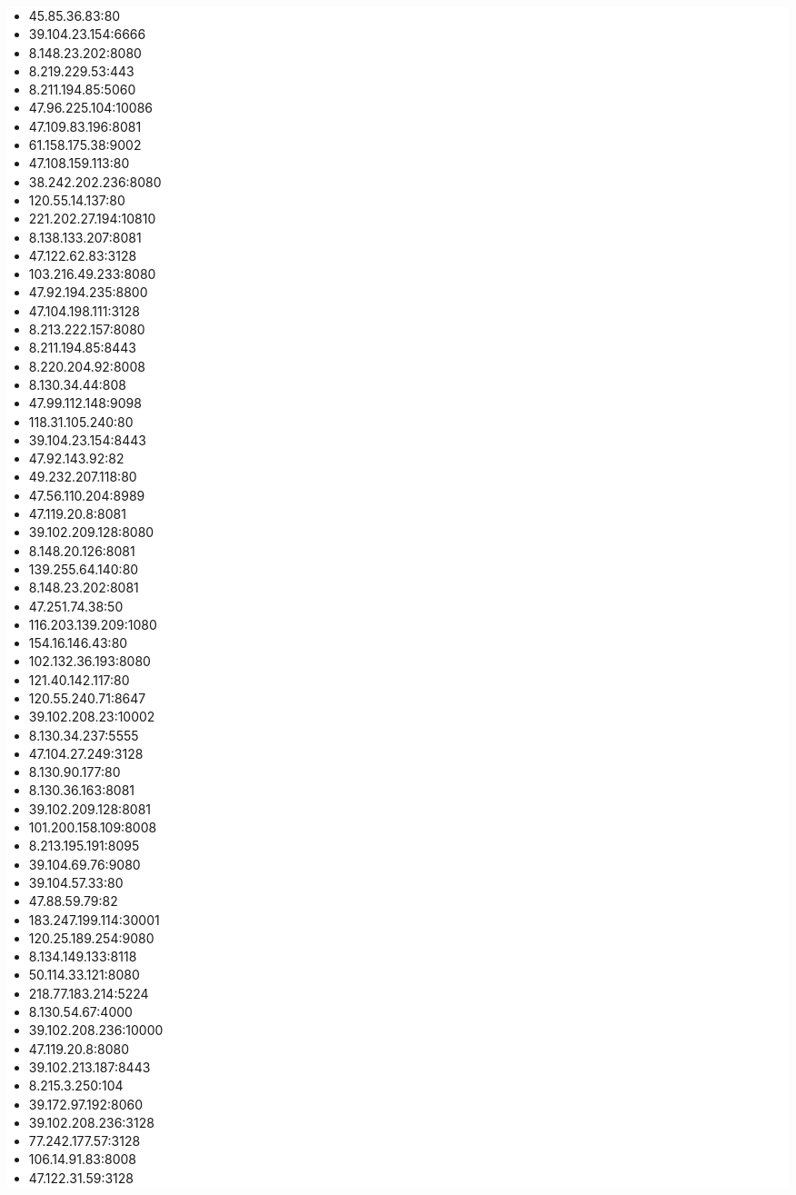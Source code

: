  - 45.85.36.83:80
 - 39.104.23.154:6666
 - 8.148.23.202:8080
 - 8.219.229.53:443
 - 8.211.194.85:5060
 - 47.96.225.104:10086
 - 47.109.83.196:8081
 - 61.158.175.38:9002
 - 47.108.159.113:80
 - 38.242.202.236:8080
 - 120.55.14.137:80
 - 221.202.27.194:10810
 - 8.138.133.207:8081
 - 47.122.62.83:3128
 - 103.216.49.233:8080
 - 47.92.194.235:8800
 - 47.104.198.111:3128
 - 8.213.222.157:8080
 - 8.211.194.85:8443
 - 8.220.204.92:8008
 - 8.130.34.44:808
 - 47.99.112.148:9098
 - 118.31.105.240:80
 - 39.104.23.154:8443
 - 47.92.143.92:82
 - 49.232.207.118:80
 - 47.56.110.204:8989
 - 47.119.20.8:8081
 - 39.102.209.128:8080
 - 8.148.20.126:8081
 - 139.255.64.140:80
 - 8.148.23.202:8081
 - 47.251.74.38:50
 - 116.203.139.209:1080
 - 154.16.146.43:80
 - 102.132.36.193:8080
 - 121.40.142.117:80
 - 120.55.240.71:8647
 - 39.102.208.23:10002
 - 8.130.34.237:5555
 - 47.104.27.249:3128
 - 8.130.90.177:80
 - 8.130.36.163:8081
 - 39.102.209.128:8081
 - 101.200.158.109:8008
 - 8.213.195.191:8095
 - 39.104.69.76:9080
 - 39.104.57.33:80
 - 47.88.59.79:82
 - 183.247.199.114:30001
 - 120.25.189.254:9080
 - 8.134.149.133:8118
 - 50.114.33.121:8080
 - 218.77.183.214:5224
 - 8.130.54.67:4000
 - 39.102.208.236:10000
 - 47.119.20.8:8080
 - 39.102.213.187:8443
 - 8.215.3.250:104
 - 39.172.97.192:8060
 - 39.102.208.236:3128
 - 77.242.177.57:3128
 - 106.14.91.83:8008
 - 47.122.31.59:3128